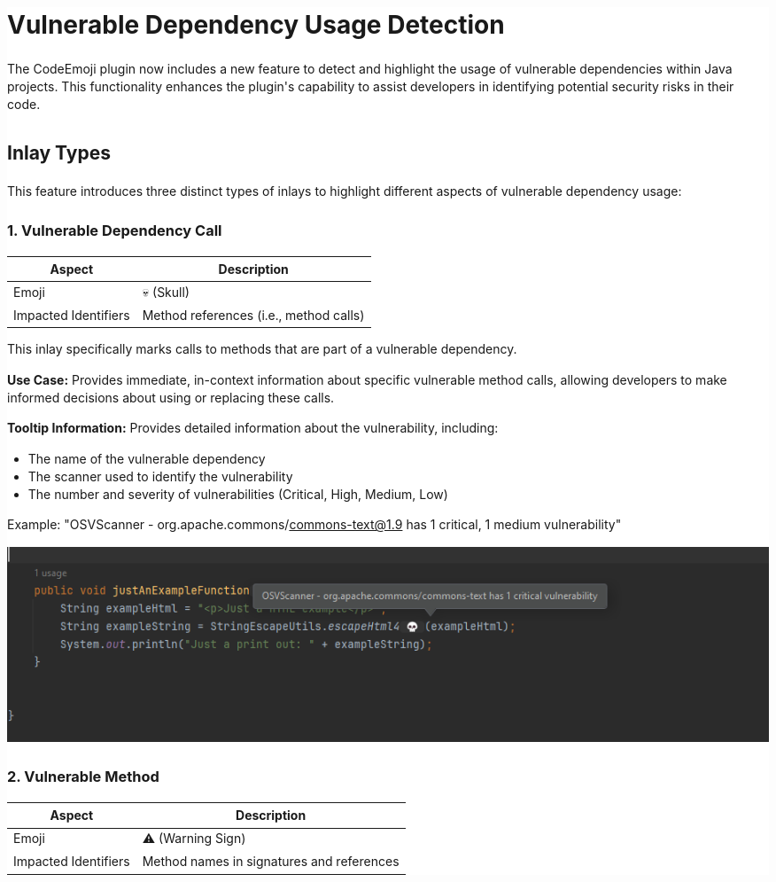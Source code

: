 

# Vulnerable Dependency Usage Detection

The CodeEmoji plugin now includes a new feature to detect and highlight the usage of vulnerable dependencies within Java projects. This functionality enhances the plugin's capability to assist developers in identifying potential security risks in their code.

## Inlay Types

This feature introduces three distinct types of inlays to highlight different aspects of vulnerable dependency usage:

### 1. Vulnerable Dependency Call

| Aspect | Description |
|--------|-------------|
| Emoji | 💀 (Skull) |
| Impacted Identifiers | Method references (i.e., method calls) |

This inlay specifically marks calls to methods that are part of a vulnerable dependency.

**Use Case:** Provides immediate, in-context information about specific vulnerable method calls, allowing developers to make informed decisions about using or replacing these calls.

**Tooltip Information:** Provides detailed information about the vulnerability, including:
- The name of the vulnerable dependency
- The scanner used to identify the vulnerability
- The number and severity of vulnerabilities (Critical, High, Medium, Low)

Example: "OSVScanner - org.apache.commons/commons-text@1.9 has 1 critical, 1 medium vulnerability"

![Vulnerable Dependency Call Example](docs/screenshots/skull_example.png)

### 2. Vulnerable Method

| Aspect | Description |
|--------|-------------|
| Emoji | ⚠️ (Warning Sign) |
| Impacted Identifiers | Method names in signatures and references |
